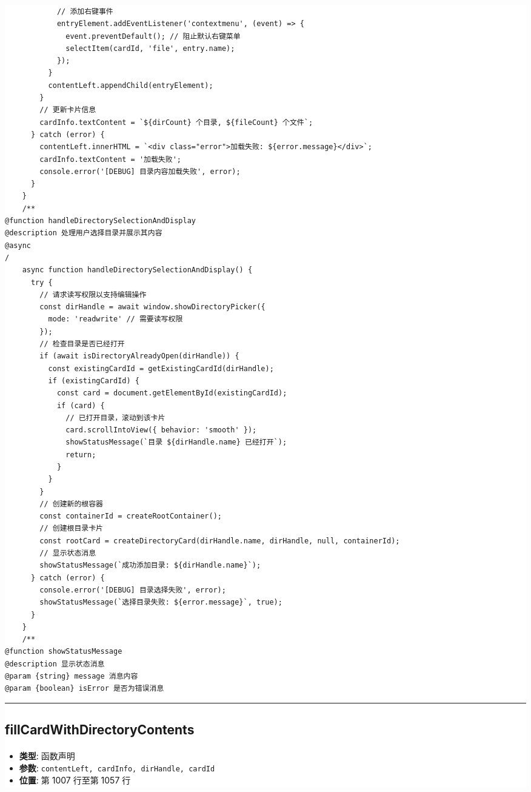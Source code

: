 ```
            // 添加右键事件
            entryElement.addEventListener('contextmenu', (event) => {
              event.preventDefault(); // 阻止默认右键菜单
              selectItem(cardId, 'file', entry.name);
            });
          }
          contentLeft.appendChild(entryElement);
        }
        // 更新卡片信息
        cardInfo.textContent = `${dirCount} 个目录, ${fileCount} 个文件`;
      } catch (error) {
        contentLeft.innerHTML = `<div class="error">加载失败: ${error.message}</div>`;
        cardInfo.textContent = '加载失败';
        console.error('[DEBUG] 目录内容加载失败', error);
      }
    }
    /**
@function handleDirectorySelectionAndDisplay
@description 处理用户选择目录并展示其内容
@async
/
    async function handleDirectorySelectionAndDisplay() {
      try {
        // 请求读写权限以支持编辑操作
        const dirHandle = await window.showDirectoryPicker({
          mode: 'readwrite' // 需要读写权限
        });
        // 检查目录是否已经打开
        if (await isDirectoryAlreadyOpen(dirHandle)) {
          const existingCardId = getExistingCardId(dirHandle);
          if (existingCardId) {
            const card = document.getElementById(existingCardId);
            if (card) {
              // 已打开目录，滚动到该卡片
              card.scrollIntoView({ behavior: 'smooth' });
              showStatusMessage(`目录 ${dirHandle.name} 已经打开`);
              return;
            }
          }
        }
        // 创建新的根容器
        const containerId = createRootContainer();
        // 创建根目录卡片
        const rootCard = createDirectoryCard(dirHandle.name, dirHandle, null, containerId);
        // 显示状态消息
        showStatusMessage(`成功添加目录: ${dirHandle.name}`);
      } catch (error) {
        console.error('[DEBUG] 目录选择失败', error);
        showStatusMessage(`选择目录失败: ${error.message}`, true);
      }
    }
    /**
@function showStatusMessage
@description 显示状态消息
@param {string} message 消息内容
@param {boolean} isError 是否为错误消息
```
---
## fillCardWithDirectoryContents
- **类型**: 函数声明
- **参数**: `contentLeft, cardInfo, dirHandle, cardId`
- **位置**: 第 1007 行至第 1057 行
